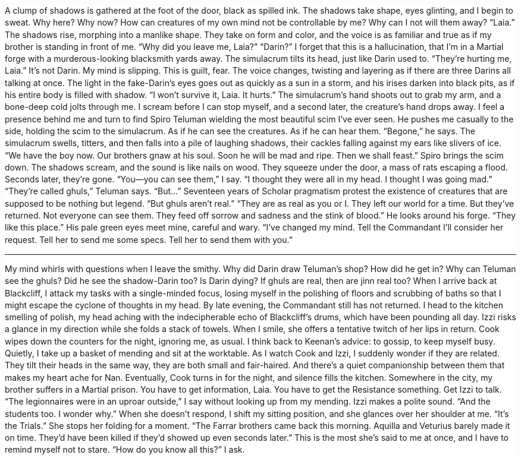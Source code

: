 A clump of shadows is gathered at the foot of the door, black as spilled ink.
The shadows take shape, eyes glinting, and I begin to sweat. Why here? Why now? How can creatures of my own mind not be controllable by me? Why can I not will them away?
“Laia.” The shadows rise, morphing into a manlike shape. They take on form and color, and the voice is as familiar and true as if my brother is standing in front of me.
“Why did you leave me, Laia?”
“Darin?” I forget that this is a hallucination, that I’m in a Martial forge with a murderous-looking blacksmith yards away.
The simulacrum tilts its head, just like Darin used to. “They’re hurting me, Laia.”
It’s not Darin. My mind is slipping. This is guilt, fear. The voice changes, twisting and layering as if there are three Darins all talking at once. The light in the fake-Darin’s eyes goes out as quickly as a sun in a storm, and his irises darken into black pits, as if his entire body is filled with shadow.
“I won’t survive it, Laia. It hurts.”
The simulacrum’s hand shoots out to grab my arm, and a bone-deep cold jolts through me. I scream before I can stop myself, and a second later, the creature’s hand drops away. I feel a presence behind me and turn to find Spiro Teluman wielding the most beautiful scim I’ve ever seen. He pushes me casually to the side, holding the scim to the simulacrum.
As if he can see the creatures. As if he can hear them.
“Begone,” he says.
The simulacrum swells, titters, and then falls into a pile of laughing shadows, their cackles falling against my ears like slivers of ice.
“We have the boy now. Our brothers gnaw at his soul. Soon he will be mad and ripe. Then we shall feast.”
Spiro brings the scim down. The shadows scream, and the sound is like nails on wood. They squeeze under the door, a mass of rats escaping a flood.
Seconds later, they’re gone.
“You—you can see them,” I say. “I thought they were all in my head. I thought I was going mad.”
“They’re called ghuls,” Teluman says.
“But...” Seventeen years of Scholar pragmatism protest the existence of creatures that are supposed to be nothing but legend. “But ghuls aren’t real.”
“They are as real as you or I. They left our world for a time. But they’ve returned. Not everyone can see them. They feed off sorrow and sadness and the stink of blood.” He looks around his forge. “They like this place.”
His pale green eyes meet mine, careful and wary. “I’ve changed my mind. Tell the Commandant I’ll consider her request. Tell her to send me some specs. Tell her to send them with you.”
***
My mind whirls with questions when I leave the smithy. Why did Darin draw Teluman’s shop? How did he get in? Why can Teluman see the ghuls? Did he see the shadow-Darin too? Is Darin dying? If ghuls are real, then are jinn real too?
When I arrive back at Blackcliff, I attack my tasks with a single-minded focus, losing myself in the polishing of floors and scrubbing of baths so that I might escape the cyclone of thoughts in my head.
By late evening, the Commandant still has not returned. I head to the kitchen smelling of polish, my head aching with the indecipherable echo of Blackcliff’s drums, which have been pounding all day.
Izzi risks a glance in my direction while she folds a stack of towels. When I smile, she offers a tentative twitch of her lips in return. Cook wipes down the counters for the night, ignoring me, as usual. I think back to Keenan’s advice: to gossip, to keep myself busy. Quietly, I take up a basket of mending and sit at the worktable. As I watch Cook and Izzi, I suddenly wonder if they are related. They tilt their heads in the same way, they are both small and fair-haired. And there’s a quiet companionship between them that makes my heart ache for Nan.
Eventually, Cook turns in for the night, and silence fills the kitchen.
Somewhere in the city, my brother suffers in a Martial prison. You have to get information, Laia. You have to get the Resistance something. Get Izzi to talk.
“The legionnaires were in an uproar outside,” I say without looking up from my mending. Izzi makes a polite sound.
“And the students too. I wonder why.” When she doesn’t respond, I shift my sitting position, and she glances over her shoulder at me.
“It’s the Trials.” She stops her folding for a moment. “The Farrar brothers came back this morning. Aquilla and Veturius barely made it on time. They’d have been killed if they’d showed up even seconds later.”
This is the most she’s said to me at once, and I have to remind myself not to stare. “How do you know all this?” I ask.